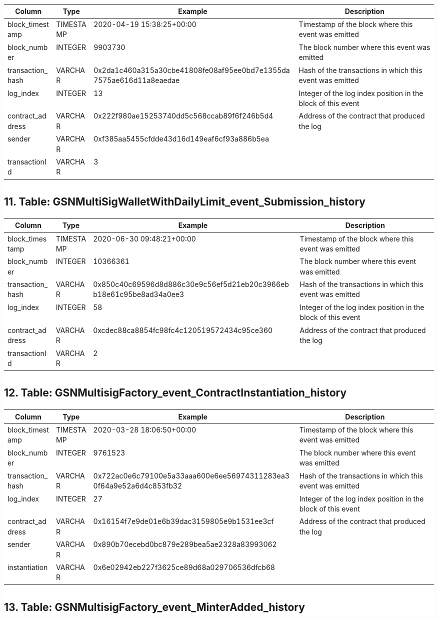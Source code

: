 | Column            | Type      | Example                                                            | Description                                                  |
| ----------------- | --------- | ------------------------------------------------------------------ | ------------------------------------------------------------ |
| block\_timestamp  | TIMESTAMP | 2020-04-19 15:38:25+00:00                                          | Timestamp of the block where this event was emitted          |
| block\_number     | INTEGER   | 9903730                                                            | The block number where this event was emitted                |
| transaction\_hash | VARCHAR   | 0x2da1c460a315a30cbe41808fe08af95ee0bd7e1355da7575ae616d11a8eaedae | Hash of the transactions in which this event was emitted     |
| log\_index        | INTEGER   | 13                                                                 | Integer of the log index position in the block of this event |
| contract\_address | VARCHAR   | 0x222f980ae15253740dd5c568ccab89f6f246b5d4                         | Address of the contract that produced the log                |
| sender            | VARCHAR   | 0xf385aa5455cfdde43d16d149eaf6cf93a886b5ea                         |                                                              |
| transactionId     | VARCHAR   | 3                                                                  |                                                              |

## 11. Table: GSNMultiSigWalletWithDailyLimit\_event\_Submission\_history

| Column            | Type      | Example                                                            | Description                                                  |
| ----------------- | --------- | ------------------------------------------------------------------ | ------------------------------------------------------------ |
| block\_timestamp  | TIMESTAMP | 2020-06-30 09:48:21+00:00                                          | Timestamp of the block where this event was emitted          |
| block\_number     | INTEGER   | 10366361                                                           | The block number where this event was emitted                |
| transaction\_hash | VARCHAR   | 0x850c40c69596d8d886c30e9c56ef5d21eb20c3966ebb18e61c95be8ad34a0ee3 | Hash of the transactions in which this event was emitted     |
| log\_index        | INTEGER   | 58                                                                 | Integer of the log index position in the block of this event |
| contract\_address | VARCHAR   | 0xcdec88ca8854fc98fc4c120519572434c95ce360                         | Address of the contract that produced the log                |
| transactionId     | VARCHAR   | 2                                                                  |                                                              |

## 12. Table: GSNMultisigFactory\_event\_ContractInstantiation\_history

| Column            | Type      | Example                                                            | Description                                                  |
| ----------------- | --------- | ------------------------------------------------------------------ | ------------------------------------------------------------ |
| block\_timestamp  | TIMESTAMP | 2020-03-28 18:06:50+00:00                                          | Timestamp of the block where this event was emitted          |
| block\_number     | INTEGER   | 9761523                                                            | The block number where this event was emitted                |
| transaction\_hash | VARCHAR   | 0x722ac0e6c79100e5a33aaa600e6ee56974311283ea30f64a9e52a6d4c853fb32 | Hash of the transactions in which this event was emitted     |
| log\_index        | INTEGER   | 27                                                                 | Integer of the log index position in the block of this event |
| contract\_address | VARCHAR   | 0x16154f7e9de01e6b39dac3159805e9b1531ee3cf                         | Address of the contract that produced the log                |
| sender            | VARCHAR   | 0x890b70ecebd0bc879e289bea5ae2328a83993062                         |                                                              |
| instantiation     | VARCHAR   | 0x6e02942eb227f3625ce89d68a029706536dfcb68                         |                                                              |

## 13. Table: GSNMultisigFactory\_event\_MinterAdded\_history
